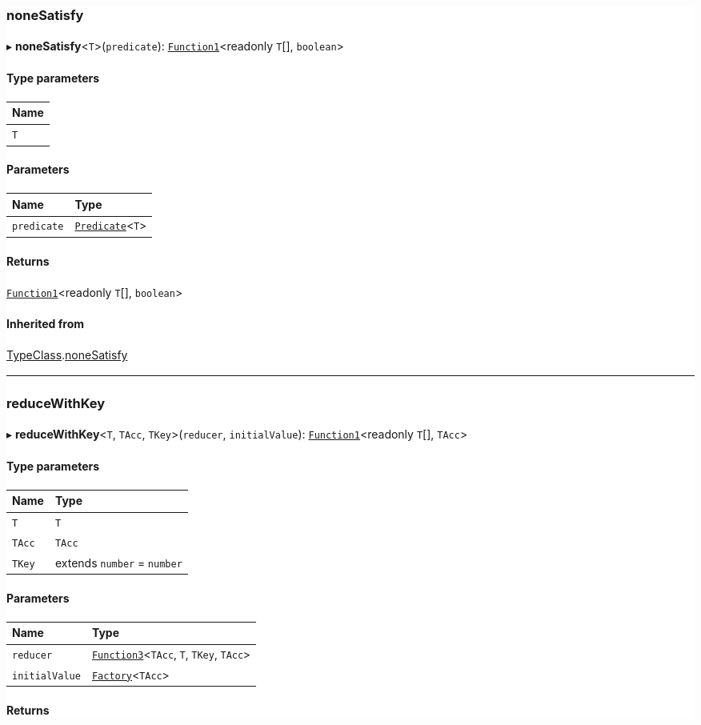 ### noneSatisfy

▸ **noneSatisfy**<`T`\>(`predicate`): [`Function1`](../modules/functions.md#function1)<readonly `T`[], `boolean`\>

#### Type parameters

| Name |
| :------ |
| `T` |

#### Parameters

| Name | Type |
| :------ | :------ |
| `predicate` | [`Predicate`](../modules/functions.md#predicate)<`T`\> |

#### Returns

[`Function1`](../modules/functions.md#function1)<readonly `T`[], `boolean`\>

#### Inherited from

[TypeClass](types.RunnableContainers.TypeClass.md).[noneSatisfy](types.RunnableContainers.TypeClass.md#nonesatisfy)

___

### reduceWithKey

▸ **reduceWithKey**<`T`, `TAcc`, `TKey`\>(`reducer`, `initialValue`): [`Function1`](../modules/functions.md#function1)<readonly `T`[], `TAcc`\>

#### Type parameters

| Name | Type |
| :------ | :------ |
| `T` | `T` |
| `TAcc` | `TAcc` |
| `TKey` | extends `number` = `number` |

#### Parameters

| Name | Type |
| :------ | :------ |
| `reducer` | [`Function3`](../modules/functions.md#function3)<`TAcc`, `T`, `TKey`, `TAcc`\> |
| `initialValue` | [`Factory`](../modules/functions.md#factory)<`TAcc`\> |

#### Returns
